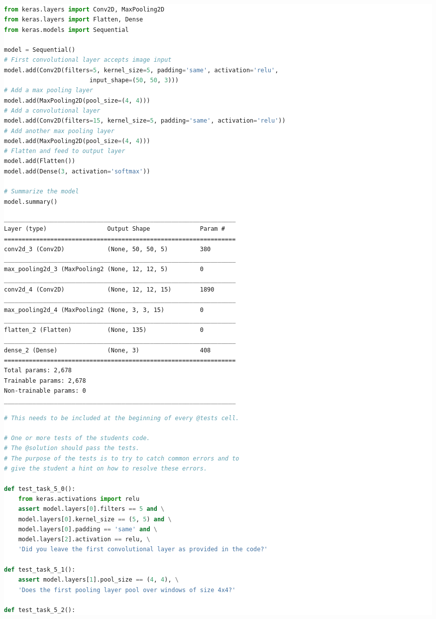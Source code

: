 ```python
from keras.layers import Conv2D, MaxPooling2D
from keras.layers import Flatten, Dense
from keras.models import Sequential

model = Sequential()
# First convolutional layer accepts image input
model.add(Conv2D(filters=5, kernel_size=5, padding='same', activation='relu', 
                        input_shape=(50, 50, 3)))
# Add a max pooling layer
model.add(MaxPooling2D(pool_size=(4, 4)))
# Add a convolutional layer
model.add(Conv2D(filters=15, kernel_size=5, padding='same', activation='relu'))
# Add another max pooling layer
model.add(MaxPooling2D(pool_size=(4, 4)))
# Flatten and feed to output layer
model.add(Flatten())
model.add(Dense(3, activation='softmax'))

# Summarize the model
model.summary()
```
    _________________________________________________________________
    Layer (type)                 Output Shape              Param #   
    =================================================================
    conv2d_3 (Conv2D)            (None, 50, 50, 5)         380       
    _________________________________________________________________
    max_pooling2d_3 (MaxPooling2 (None, 12, 12, 5)         0         
    _________________________________________________________________
    conv2d_4 (Conv2D)            (None, 12, 12, 15)        1890      
    _________________________________________________________________
    max_pooling2d_4 (MaxPooling2 (None, 3, 3, 15)          0         
    _________________________________________________________________
    flatten_2 (Flatten)          (None, 135)               0         
    _________________________________________________________________
    dense_2 (Dense)              (None, 3)                 408       
    =================================================================
    Total params: 2,678
    Trainable params: 2,678
    Non-trainable params: 0
    _________________________________________________________________

```python
# This needs to be included at the beginning of every @tests cell.

# One or more tests of the students code. 
# The @solution should pass the tests.
# The purpose of the tests is to try to catch common errors and to 
# give the student a hint on how to resolve these errors.

def test_task_5_0():
    from keras.activations import relu
    assert model.layers[0].filters == 5 and \
    model.layers[0].kernel_size == (5, 5) and \
    model.layers[0].padding == 'same' and \
    model.layers[2].activation == relu, \
    'Did you leave the first convolutional layer as provided in the code?'

def test_task_5_1():
    assert model.layers[1].pool_size == (4, 4), \
    'Does the first pooling layer pool over windows of size 4x4?'
    
def test_task_5_2():
```